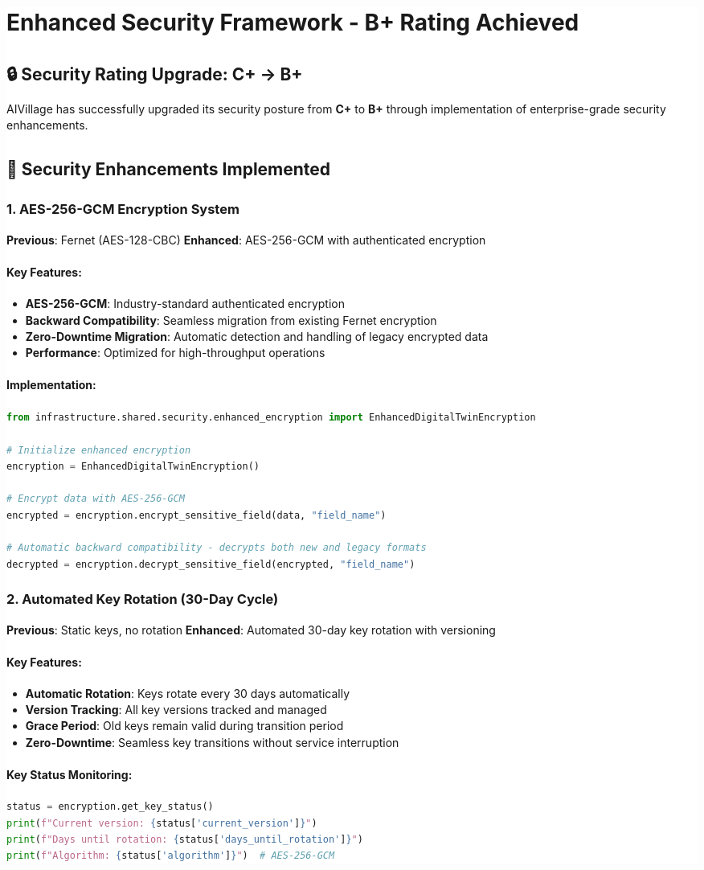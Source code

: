 # Enhanced Security Framework - B+ Rating Achieved

## 🔒 Security Rating Upgrade: C+ → B+

AIVillage has successfully upgraded its security posture from **C+** to **B+** through implementation of enterprise-grade security enhancements.

## 🚀 Security Enhancements Implemented

### 1. AES-256-GCM Encryption System

**Previous**: Fernet (AES-128-CBC)
**Enhanced**: AES-256-GCM with authenticated encryption

#### Key Features:
- **AES-256-GCM**: Industry-standard authenticated encryption
- **Backward Compatibility**: Seamless migration from existing Fernet encryption
- **Zero-Downtime Migration**: Automatic detection and handling of legacy encrypted data
- **Performance**: Optimized for high-throughput operations

#### Implementation:
```python
from infrastructure.shared.security.enhanced_encryption import EnhancedDigitalTwinEncryption

# Initialize enhanced encryption
encryption = EnhancedDigitalTwinEncryption()

# Encrypt data with AES-256-GCM
encrypted = encryption.encrypt_sensitive_field(data, "field_name")

# Automatic backward compatibility - decrypts both new and legacy formats
decrypted = encryption.decrypt_sensitive_field(encrypted, "field_name")
```

### 2. Automated Key Rotation (30-Day Cycle)

**Previous**: Static keys, no rotation
**Enhanced**: Automated 30-day key rotation with versioning

#### Key Features:
- **Automatic Rotation**: Keys rotate every 30 days automatically
- **Version Tracking**: All key versions tracked and managed
- **Grace Period**: Old keys remain valid during transition period
- **Zero-Downtime**: Seamless key transitions without service interruption

#### Key Status Monitoring:
```python
status = encryption.get_key_status()
print(f"Current version: {status['current_version']}")
print(f"Days until rotation: {status['days_until_rotation']}")
print(f"Algorithm: {status['algorithm']}")  # AES-256-GCM
```
